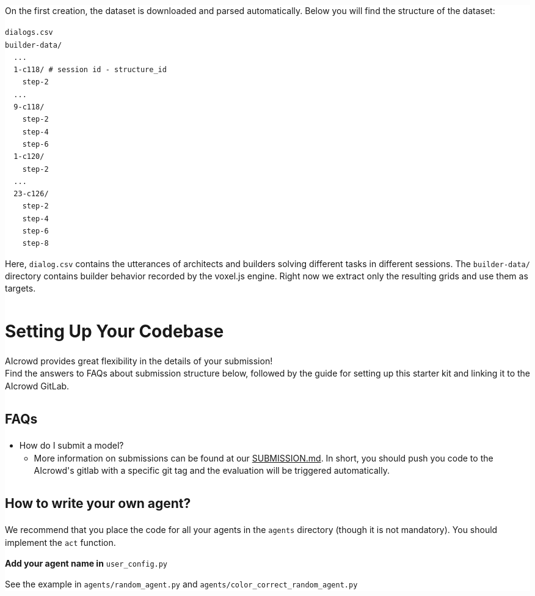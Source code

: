 On the first creation, the dataset is downloaded and parsed automatically. Below you will find the structure of the dataset:

```
dialogs.csv
builder-data/
  ...
  1-c118/ # session id - structure_id
    step-2
  ...
  9-c118/
    step-2
    step-4
    step-6
  1-c120/
    step-2
  ...
  23-c126/
    step-2
    step-4
    step-6
    step-8
```

Here, `dialog.csv` contains the utterances of architects and builders solving different tasks in 
different sessions. The `builder-data/` directory contains builder behavior recorded by the voxel.js engine. Right now we extract only the resulting grids and use them as targets.

# Setting Up Your Codebase

AIcrowd provides great flexibility in the details of your submission!  
Find the answers to FAQs about submission structure below, followed by 
the guide for setting up this starter kit and linking it to the AIcrowd 
GitLab.

## FAQs

* How do I submit a model?
  * More information on submissions can be found at our [SUBMISSION.md](/docs/submission.md). In short, you should push you code to the AIcrowd's gitlab with a specific git tag and the evaluation will be triggered automatically.



## How to write your own agent?


We recommend that you place the code for all your agents in the `agents` directory (though it is not mandatory). You should implement the `act` function.

**Add your agent name in** `user_config.py`
  
See the example in `agents/random_agent.py` and `agents/color_correct_random_agent.py`
